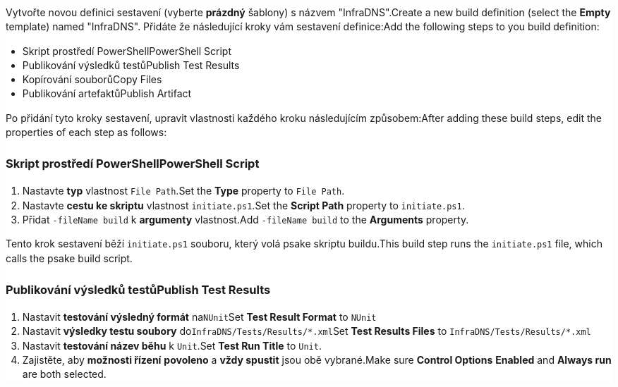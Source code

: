 <span data-ttu-id="4d0f0-223">Vytvořte novou definici sestavení (vyberte **prázdný** šablony) s názvem "InfraDNS".</span><span class="sxs-lookup"><span data-stu-id="4d0f0-223">Create a new build definition (select the **Empty** template) named "InfraDNS".</span></span>
<span data-ttu-id="4d0f0-224">Přidáte že následující kroky vám sestavení definice:</span><span class="sxs-lookup"><span data-stu-id="4d0f0-224">Add the following steps to you build definition:</span></span>

- <span data-ttu-id="4d0f0-225">Skript prostředí PowerShell</span><span class="sxs-lookup"><span data-stu-id="4d0f0-225">PowerShell Script</span></span>
- <span data-ttu-id="4d0f0-226">Publikování výsledků testů</span><span class="sxs-lookup"><span data-stu-id="4d0f0-226">Publish Test Results</span></span>
- <span data-ttu-id="4d0f0-227">Kopírování souborů</span><span class="sxs-lookup"><span data-stu-id="4d0f0-227">Copy Files</span></span>
- <span data-ttu-id="4d0f0-228">Publikování artefaktů</span><span class="sxs-lookup"><span data-stu-id="4d0f0-228">Publish Artifact</span></span>

<span data-ttu-id="4d0f0-229">Po přidání tyto kroky sestavení, upravit vlastnosti každého kroku následujícím způsobem:</span><span class="sxs-lookup"><span data-stu-id="4d0f0-229">After adding these build steps, edit the properties of each step as follows:</span></span>

### <a name="powershell-script"></a><span data-ttu-id="4d0f0-230">Skript prostředí PowerShell</span><span class="sxs-lookup"><span data-stu-id="4d0f0-230">PowerShell Script</span></span>

1. <span data-ttu-id="4d0f0-231">Nastavte **typ** vlastnost `File Path`.</span><span class="sxs-lookup"><span data-stu-id="4d0f0-231">Set the **Type** property to `File Path`.</span></span>
1. <span data-ttu-id="4d0f0-232">Nastavte **cestu ke skriptu** vlastnost `initiate.ps1`.</span><span class="sxs-lookup"><span data-stu-id="4d0f0-232">Set the **Script Path** property to `initiate.ps1`.</span></span>
1. <span data-ttu-id="4d0f0-233">Přidat `-fileName build` k **argumenty** vlastnost.</span><span class="sxs-lookup"><span data-stu-id="4d0f0-233">Add `-fileName build` to the **Arguments** property.</span></span>

<span data-ttu-id="4d0f0-234">Tento krok sestavení běží `initiate.ps1` souboru, který volá psake skriptu buildu.</span><span class="sxs-lookup"><span data-stu-id="4d0f0-234">This build step runs the `initiate.ps1` file, which calls the psake build script.</span></span>

### <a name="publish-test-results"></a><span data-ttu-id="4d0f0-235">Publikování výsledků testů</span><span class="sxs-lookup"><span data-stu-id="4d0f0-235">Publish Test Results</span></span>

1. <span data-ttu-id="4d0f0-236">Nastavit **testování výsledný formát** na`NUnit`</span><span class="sxs-lookup"><span data-stu-id="4d0f0-236">Set **Test Result Format** to `NUnit`</span></span>
1. <span data-ttu-id="4d0f0-237">Nastavit **výsledky testu soubory** do`InfraDNS/Tests/Results/*.xml`</span><span class="sxs-lookup"><span data-stu-id="4d0f0-237">Set **Test Results Files** to `InfraDNS/Tests/Results/*.xml`</span></span>
1. <span data-ttu-id="4d0f0-238">Nastavit **testování název běhu** k `Unit`.</span><span class="sxs-lookup"><span data-stu-id="4d0f0-238">Set **Test Run Title** to `Unit`.</span></span>
1. <span data-ttu-id="4d0f0-239">Zajistěte, aby **možnosti řízení** **povoleno** a **vždy spustit** jsou obě vybrané.</span><span class="sxs-lookup"><span data-stu-id="4d0f0-239">Make sure **Control Options** **Enabled** and **Always run** are both selected.</span></span>
